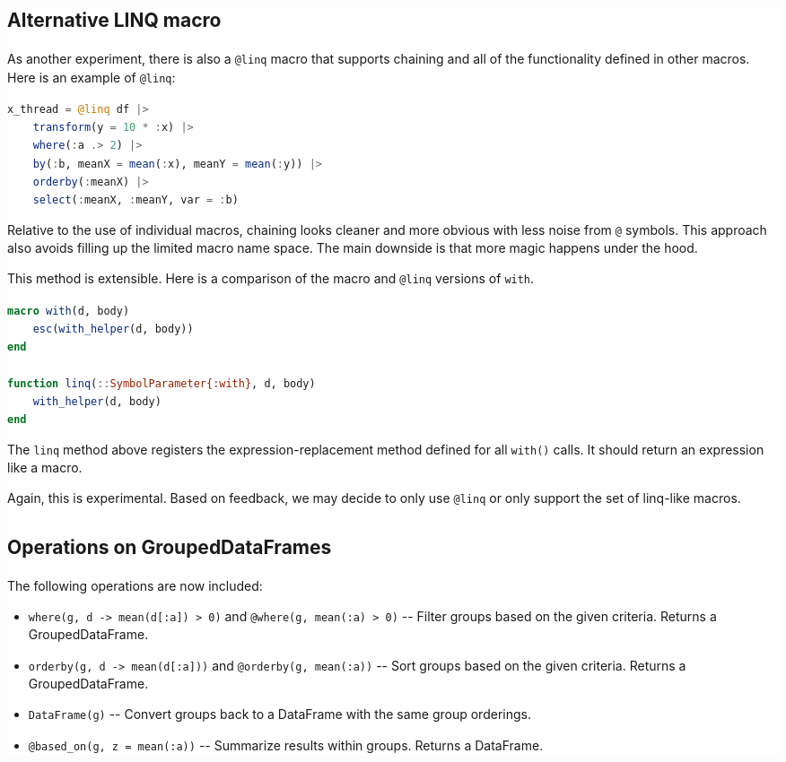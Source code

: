 ## Alternative LINQ macro

As another experiment, there is also a `@linq` macro that supports
chaining and all of the functionality defined in other macros. Here is
an example of `@linq`:

```julia
x_thread = @linq df |>
    transform(y = 10 * :x) |>
    where(:a .> 2) |>
    by(:b, meanX = mean(:x), meanY = mean(:y)) |>
    orderby(:meanX) |>
    select(:meanX, :meanY, var = :b)
```

Relative to the use of individual macros, chaining looks cleaner and
more obvious with less noise from `@` symbols. This approach also
avoids filling up the limited macro name space. The main downside is
that more magic happens under the hood.

This method is extensible. Here is a comparison of the macro and
`@linq` versions of `with`.

```julia
macro with(d, body)
    esc(with_helper(d, body))
end

function linq(::SymbolParameter{:with}, d, body)
    with_helper(d, body)
end
```

The `linq` method above registers the expression-replacement method
defined for all `with()` calls. It should return an expression like a
macro.

Again, this is experimental. Based on feedback, we may decide to only
use `@linq` or only support the set of linq-like macros.

## Operations on GroupedDataFrames

The following operations are now included:

- `where(g, d -> mean(d[:a]) > 0)` and `@where(g, mean(:a) > 0)` --
  Filter groups based on the given criteria. Returns a
  GroupedDataFrame.

- `orderby(g, d -> mean(d[:a]))` and `@orderby(g, mean(:a))` -- Sort
  groups based on the given criteria. Returns a GroupedDataFrame.

- `DataFrame(g)` -- Convert groups back to a DataFrame with the same
  group orderings. 

- `@based_on(g, z = mean(:a))` -- Summarize results within groups.
  Returns a DataFrame.
